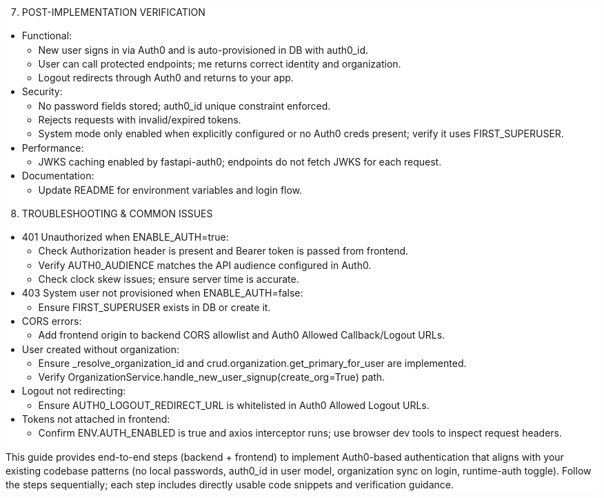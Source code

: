 7) POST-IMPLEMENTATION VERIFICATION
- Functional:
  - New user signs in via Auth0 and is auto-provisioned in DB with auth0_id.
  - User can call protected endpoints; me returns correct identity and organization.
  - Logout redirects through Auth0 and returns to your app.
- Security:
  - No password fields stored; auth0_id unique constraint enforced.
  - Rejects requests with invalid/expired tokens.
  - System mode only enabled when explicitly configured or no Auth0 creds present; verify it uses FIRST_SUPERUSER.
- Performance:
  - JWKS caching enabled by fastapi-auth0; endpoints do not fetch JWKS for each request.
- Documentation:
  - Update README for environment variables and login flow.

8) TROUBLESHOOTING & COMMON ISSUES
- 401 Unauthorized when ENABLE_AUTH=true:
  - Check Authorization header is present and Bearer token is passed from frontend.
  - Verify AUTH0_AUDIENCE matches the API audience configured in Auth0.
  - Check clock skew issues; ensure server time is accurate.
- 403 System user not provisioned when ENABLE_AUTH=false:
  - Ensure FIRST_SUPERUSER exists in DB or create it.
- CORS errors:
  - Add frontend origin to backend CORS allowlist and Auth0 Allowed Callback/Logout URLs.
- User created without organization:
  - Ensure _resolve_organization_id and crud.organization.get_primary_for_user are implemented.
  - Verify OrganizationService.handle_new_user_signup(create_org=True) path.
- Logout not redirecting:
  - Ensure AUTH0_LOGOUT_REDIRECT_URL is whitelisted in Auth0 Allowed Logout URLs.
- Tokens not attached in frontend:
  - Confirm ENV.AUTH_ENABLED is true and axios interceptor runs; use browser dev tools to inspect request headers.

This guide provides end-to-end steps (backend + frontend) to implement Auth0-based authentication that aligns with your existing codebase patterns (no local passwords, auth0_id in user model, organization sync on login, runtime-auth toggle). Follow the steps sequentially; each step includes directly usable code snippets and verification guidance.